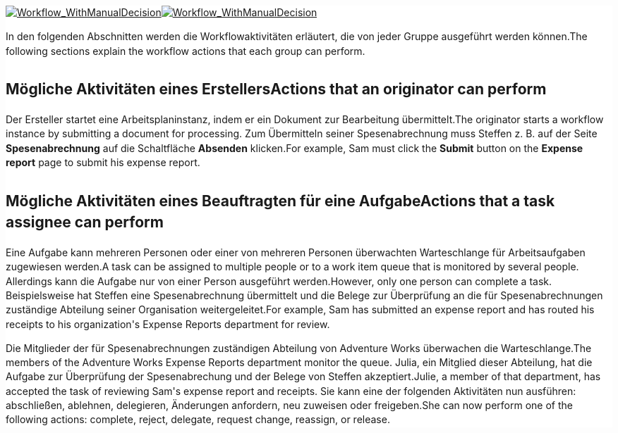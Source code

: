 <span data-ttu-id="6c8c2-107">[![Workflow\_WithManualDecision](./media/workflow_withmanualdecision.gif)](./media/workflow_withmanualdecision.gif)</span><span class="sxs-lookup"><span data-stu-id="6c8c2-107">[![Workflow\_WithManualDecision](./media/workflow_withmanualdecision.gif)](./media/workflow_withmanualdecision.gif)</span></span>

<span data-ttu-id="6c8c2-108">In den folgenden Abschnitten werden die Workflowaktivitäten erläutert, die von jeder Gruppe ausgeführt werden können.</span><span class="sxs-lookup"><span data-stu-id="6c8c2-108">The following sections explain the workflow actions that each group can perform.</span></span>

## <a name="actions-that-an-originator-can-perform"></a><span data-ttu-id="6c8c2-109">Mögliche Aktivitäten eines Erstellers</span><span class="sxs-lookup"><span data-stu-id="6c8c2-109">Actions that an originator can perform</span></span>

<span data-ttu-id="6c8c2-110">Der Ersteller startet eine Arbeitsplaninstanz, indem er ein Dokument zur Bearbeitung übermittelt.</span><span class="sxs-lookup"><span data-stu-id="6c8c2-110">The originator starts a workflow instance by submitting a document for processing.</span></span> <span data-ttu-id="6c8c2-111">Zum Übermitteln seiner Spesenabrechnung muss Steffen z. B. auf der Seite **Spesenabrechnung** auf die Schaltfläche **Absenden** klicken.</span><span class="sxs-lookup"><span data-stu-id="6c8c2-111">For example, Sam must click the **Submit** button on the **Expense report** page to submit his expense report.</span></span>

## <a name="actions-that-a-task-assignee-can-perform"></a><span data-ttu-id="6c8c2-112">Mögliche Aktivitäten eines Beauftragten für eine Aufgabe</span><span class="sxs-lookup"><span data-stu-id="6c8c2-112">Actions that a task assignee can perform</span></span>

<span data-ttu-id="6c8c2-113">Eine Aufgabe kann mehreren Personen oder einer von mehreren Personen überwachten Warteschlange für Arbeitsaufgaben zugewiesen werden.</span><span class="sxs-lookup"><span data-stu-id="6c8c2-113">A task can be assigned to multiple people or to a work item queue that is monitored by several people.</span></span> <span data-ttu-id="6c8c2-114">Allerdings kann die Aufgabe nur von einer Person ausgeführt werden.</span><span class="sxs-lookup"><span data-stu-id="6c8c2-114">However, only one person can complete a task.</span></span> <span data-ttu-id="6c8c2-115">Beispielsweise hat Steffen eine Spesenabrechnung übermittelt und die Belege zur Überprüfung an die für Spesenabrechnungen zuständige Abteilung seiner Organisation weitergeleitet.</span><span class="sxs-lookup"><span data-stu-id="6c8c2-115">For example, Sam has submitted an expense report and has routed his receipts to his organization's Expense Reports department for review.</span></span>

<span data-ttu-id="6c8c2-116">Die Mitglieder der für Spesenabrechnungen zuständigen Abteilung von Adventure Works überwachen die Warteschlange.</span><span class="sxs-lookup"><span data-stu-id="6c8c2-116">The members of the Adventure Works Expense Reports department monitor the queue.</span></span> <span data-ttu-id="6c8c2-117">Julia, ein Mitglied dieser Abteilung, hat die Aufgabe zur Überprüfung der Spesenabrechung und der Belege von Steffen akzeptiert.</span><span class="sxs-lookup"><span data-stu-id="6c8c2-117">Julie, a member of that department, has accepted the task of reviewing Sam's expense report and receipts.</span></span> <span data-ttu-id="6c8c2-118">Sie kann eine der folgenden Aktivitäten nun ausführen: abschließen, ablehnen, delegieren, Änderungen anfordern, neu zuweisen oder freigeben.</span><span class="sxs-lookup"><span data-stu-id="6c8c2-118">She can now perform one of the following actions: complete, reject, delegate, request change, reassign, or release.</span></span>
